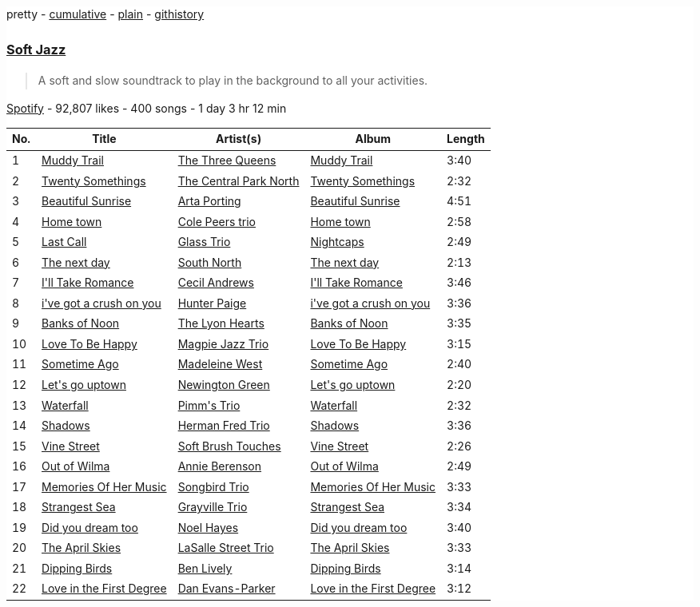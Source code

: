 pretty - [cumulative](/playlists/cumulative/37i9dQZF1DX949uWWpmTjT.md) - [plain](/playlists/plain/37i9dQZF1DX949uWWpmTjT) - [githistory](https://github.githistory.xyz/mackorone/spotify-playlist-archive/blob/main/playlists/plain/37i9dQZF1DX949uWWpmTjT)

### [Soft Jazz](https://open.spotify.com/playlist/37i9dQZF1DX949uWWpmTjT)

> A soft and slow soundtrack to play in the background to all your activities.

[Spotify](https://open.spotify.com/user/spotify) - 92,807 likes - 400 songs - 1 day 3 hr 12 min

| No. | Title | Artist(s) | Album | Length |
|---|---|---|---|---|
| 1 | [Muddy Trail](https://open.spotify.com/track/7xi4NE5HjjIU4sjk2OP466) | [The Three Queens](https://open.spotify.com/artist/0Rk4ZISv9eXs3Thg7rco7h) | [Muddy Trail](https://open.spotify.com/album/0mQjoCyVFtEqpTbNjahd8J) | 3:40 |
| 2 | [Twenty Somethings](https://open.spotify.com/track/4eaogpCx2UNkKylwlDNGJ7) | [The Central Park North](https://open.spotify.com/artist/5puwAFDyA8ztu2yucgdWKY) | [Twenty Somethings](https://open.spotify.com/album/2U3BM2wzkqr0aKtZm4bNyP) | 2:32 |
| 3 | [Beautiful Sunrise](https://open.spotify.com/track/6vtzBYf1I2Ozsdp94A2t5i) | [Arta Porting](https://open.spotify.com/artist/6e2ZpZDumV9AabK9rxpIUg) | [Beautiful Sunrise](https://open.spotify.com/album/5uyJnjft5UrYelzlatQxJH) | 4:51 |
| 4 | [Home town](https://open.spotify.com/track/26UQyr3L71oAnXQIJf18gr) | [Cole Peers trio](https://open.spotify.com/artist/3HwmLSofJhnA1bdPIREqAj) | [Home town](https://open.spotify.com/album/2uSWzyGyq7Iw3pVgQtjytr) | 2:58 |
| 5 | [Last Call](https://open.spotify.com/track/2nUhKiUfVdLcGmcdYHdjBw) | [Glass Trio](https://open.spotify.com/artist/2RfscHz3ooemLWvQslMeqm) | [Nightcaps](https://open.spotify.com/album/2LkaBy0R9FbEBd6xqsT0ja) | 2:49 |
| 6 | [The next day](https://open.spotify.com/track/3HBNf1kBZB3Sn4idl26aJK) | [South North](https://open.spotify.com/artist/7z19cN47vHnay3CoShIp1b) | [The next day](https://open.spotify.com/album/0BIs50usgDMHmPBj63mtk6) | 2:13 |
| 7 | [I'll Take Romance](https://open.spotify.com/track/0QPlQSzKFeCaUUsTKI5l3H) | [Cecil Andrews](https://open.spotify.com/artist/3w12mAdbXsNTiBc4xhM0OV) | [I'll Take Romance](https://open.spotify.com/album/3P6Gr9HoWa95zNt5TKb62t) | 3:46 |
| 8 | [i've got a crush on you](https://open.spotify.com/track/79S9Ea6Q347UAPTIWnLmV2) | [Hunter Paige](https://open.spotify.com/artist/4JNwhTb4YN98anDrWn2kIZ) | [i've got a crush on you](https://open.spotify.com/album/3bdegMUGxFxJbgKocQE2G4) | 3:36 |
| 9 | [Banks of Noon](https://open.spotify.com/track/2HriYFonV6QkhctkB8DMxY) | [The Lyon Hearts](https://open.spotify.com/artist/2PmIl3LOJlfzGgWvxrj1Hd) | [Banks of Noon](https://open.spotify.com/album/7EOxOqItUbFeCrlC4xxgfR) | 3:35 |
| 10 | [Love To Be Happy](https://open.spotify.com/track/3wMe1lySKxJeH9iMWXDqgx) | [Magpie Jazz Trio](https://open.spotify.com/artist/4TOpL8dUMkZ1oydrBsfuWf) | [Love To Be Happy](https://open.spotify.com/album/4by10y5bBBZtlfRzUicL60) | 3:15 |
| 11 | [Sometime Ago](https://open.spotify.com/track/6HZgxhesyOy8jkTiAFfQmR) | [Madeleine West](https://open.spotify.com/artist/2bucqt2BrsK6W5p1H4Edu4) | [Sometime Ago](https://open.spotify.com/album/3gDtm0TuOChwQxe1sg1W9q) | 2:40 |
| 12 | [Let's go uptown](https://open.spotify.com/track/4zYPDHYsvTdUMMy8gRkBAA) | [Newington Green](https://open.spotify.com/artist/33hLFARszQC3uxE93PiNeE) | [Let's go uptown](https://open.spotify.com/album/30OyjkGuNWO3QGGtlcjZw3) | 2:20 |
| 13 | [Waterfall](https://open.spotify.com/track/0Gyu7ttkfam04VeAgZEB3c) | [Pimm's Trio](https://open.spotify.com/artist/0vlyMzroosYUjkAfHLx6kF) | [Waterfall](https://open.spotify.com/album/4ce6IAUlzsEe7elxVkRZqc) | 2:32 |
| 14 | [Shadows](https://open.spotify.com/track/08WnE2pJN9r7WirMgSFlJf) | [Herman Fred Trio](https://open.spotify.com/artist/1sTe1YB89lKzCmOju2ipvk) | [Shadows](https://open.spotify.com/album/6F1iyLE5hOfOxYLBP0PUmZ) | 3:36 |
| 15 | [Vine Street](https://open.spotify.com/track/4W4PZdDzTUa06u4iXCKRxI) | [Soft Brush Touches](https://open.spotify.com/artist/7LMuoHwZv9P0PPSO1DWaLZ) | [Vine Street](https://open.spotify.com/album/01zZ8pxxgCzAG2ETwIojD1) | 2:26 |
| 16 | [Out of Wilma](https://open.spotify.com/track/3al4xzBnTjTpcnZsfRiE0y) | [Annie Berenson](https://open.spotify.com/artist/1R3a9JWK2lSTjSr2Dw9Qay) | [Out of Wilma](https://open.spotify.com/album/1xHX7TFDWntXbStEw02s5Y) | 2:49 |
| 17 | [Memories Of Her Music](https://open.spotify.com/track/11Ya486KvEdIaYgsT8cwsw) | [Songbird Trio](https://open.spotify.com/artist/1Lbuv3aiWkUkCnw0okZ4Fh) | [Memories Of Her Music](https://open.spotify.com/album/0ae4cJFhCtFf2ZSO4UMewV) | 3:33 |
| 18 | [Strangest Sea](https://open.spotify.com/track/1uptgSNdSsDIVsdynJEoCe) | [Grayville Trio](https://open.spotify.com/artist/6ll13Y20dnndy8mAuF9tgk) | [Strangest Sea](https://open.spotify.com/album/2KsZ2DjNxiSbfwWv49bHS9) | 3:34 |
| 19 | [Did you dream too](https://open.spotify.com/track/2uFnSCNpfxySA144y7iIxq) | [Noel Hayes](https://open.spotify.com/artist/0CEZunfWhz5PyHlTNJwC2S) | [Did you dream too](https://open.spotify.com/album/4vQT9zQ6BUEuQLWACzWzhg) | 3:40 |
| 20 | [The April Skies](https://open.spotify.com/track/7MTAzNGDR2oen6dmPKxI3C) | [LaSalle Street Trio](https://open.spotify.com/artist/0lEDIqg3LH3JQ9YoFMJAIn) | [The April Skies](https://open.spotify.com/album/4g98w5zi81287g6iuPt3bJ) | 3:33 |
| 21 | [Dipping Birds](https://open.spotify.com/track/3JtvojpnCGBLdalXoPpw4l) | [Ben Lively](https://open.spotify.com/artist/4v25mHy55qBXJ4WZg3O7UV) | [Dipping Birds](https://open.spotify.com/album/2HpAQ9RPhao2ErPp3LLlGx) | 3:14 |
| 22 | [Love in the First Degree](https://open.spotify.com/track/69eesFTk1HKajniFSF2Z9n) | [Dan Evans\-Parker](https://open.spotify.com/artist/4OSxWbYWRbUZzmkKS6PRM4) | [Love in the First Degree](https://open.spotify.com/album/489cU8nNEb4pS0bBMjcS00) | 3:12 |